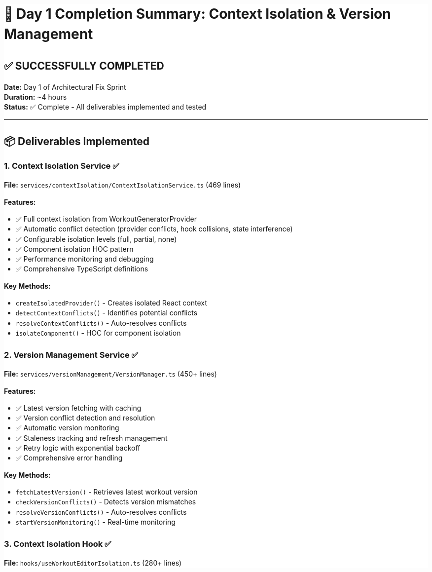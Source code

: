 # 🎯 Day 1 Completion Summary: Context Isolation & Version Management

## ✅ **SUCCESSFULLY COMPLETED**

**Date:** Day 1 of Architectural Fix Sprint  
**Duration:** ~4 hours  
**Status:** ✅ Complete - All deliverables implemented and tested

---

## 📦 **Deliverables Implemented**

### **1. Context Isolation Service** ✅
**File:** `services/contextIsolation/ContextIsolationService.ts` (469 lines)

**Features:**
- ✅ Full context isolation from WorkoutGeneratorProvider
- ✅ Automatic conflict detection (provider conflicts, hook collisions, state interference)
- ✅ Configurable isolation levels (full, partial, none)
- ✅ Component isolation HOC pattern
- ✅ Performance monitoring and debugging
- ✅ Comprehensive TypeScript definitions

**Key Methods:**
- `createIsolatedProvider()` - Creates isolated React context
- `detectContextConflicts()` - Identifies potential conflicts
- `resolveContextConflicts()` - Auto-resolves conflicts
- `isolateComponent()` - HOC for component isolation

### **2. Version Management Service** ✅
**File:** `services/versionManagement/VersionManager.ts` (450+ lines)

**Features:**
- ✅ Latest version fetching with caching
- ✅ Version conflict detection and resolution
- ✅ Automatic version monitoring
- ✅ Staleness tracking and refresh management
- ✅ Retry logic with exponential backoff
- ✅ Comprehensive error handling

**Key Methods:**
- `fetchLatestVersion()` - Retrieves latest workout version
- `checkVersionConflicts()` - Detects version mismatches
- `resolveVersionConflicts()` - Auto-resolves conflicts
- `startVersionMonitoring()` - Real-time monitoring

### **3. Context Isolation Hook** ✅
**File:** `hooks/useWorkoutEditorIsolation.ts` (280+ lines)

